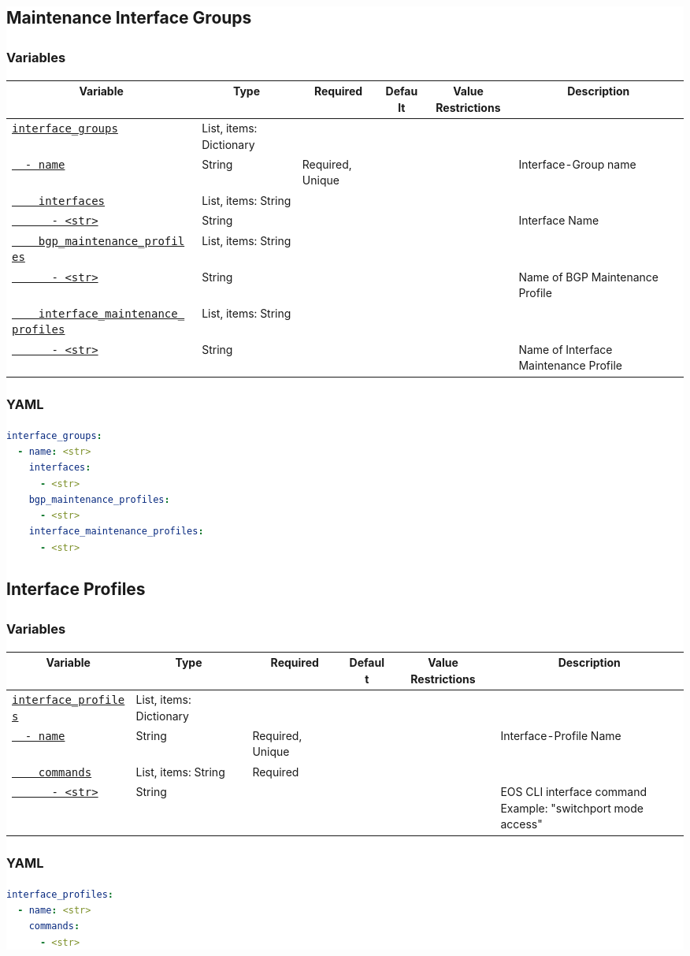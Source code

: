 ## Maintenance Interface Groups

### Variables

| Variable | Type | Required | Default | Value Restrictions | Description |
| -------- | ---- | -------- | ------- | ------------------ | ----------- |
| [<samp>interface_groups</samp>](## "interface_groups") | List, items: Dictionary |  |  |  |  |
| [<samp>&nbsp;&nbsp;- name</samp>](## "interface_groups.[].name") | String | Required, Unique |  |  | Interface-Group name |
| [<samp>&nbsp;&nbsp;&nbsp;&nbsp;interfaces</samp>](## "interface_groups.[].interfaces") | List, items: String |  |  |  |  |
| [<samp>&nbsp;&nbsp;&nbsp;&nbsp;&nbsp;&nbsp;- &lt;str&gt;</samp>](## "interface_groups.[].interfaces.[].&lt;str&gt;") | String |  |  |  | Interface Name |
| [<samp>&nbsp;&nbsp;&nbsp;&nbsp;bgp_maintenance_profiles</samp>](## "interface_groups.[].bgp_maintenance_profiles") | List, items: String |  |  |  |  |
| [<samp>&nbsp;&nbsp;&nbsp;&nbsp;&nbsp;&nbsp;- &lt;str&gt;</samp>](## "interface_groups.[].bgp_maintenance_profiles.[].&lt;str&gt;") | String |  |  |  | Name of BGP Maintenance Profile |
| [<samp>&nbsp;&nbsp;&nbsp;&nbsp;interface_maintenance_profiles</samp>](## "interface_groups.[].interface_maintenance_profiles") | List, items: String |  |  |  |  |
| [<samp>&nbsp;&nbsp;&nbsp;&nbsp;&nbsp;&nbsp;- &lt;str&gt;</samp>](## "interface_groups.[].interface_maintenance_profiles.[].&lt;str&gt;") | String |  |  |  | Name of Interface Maintenance Profile |

### YAML

```yaml
interface_groups:
  - name: <str>
    interfaces:
      - <str>
    bgp_maintenance_profiles:
      - <str>
    interface_maintenance_profiles:
      - <str>
```

## Interface Profiles

### Variables

| Variable | Type | Required | Default | Value Restrictions | Description |
| -------- | ---- | -------- | ------- | ------------------ | ----------- |
| [<samp>interface_profiles</samp>](## "interface_profiles") | List, items: Dictionary |  |  |  |  |
| [<samp>&nbsp;&nbsp;- name</samp>](## "interface_profiles.[].name") | String | Required, Unique |  |  | Interface-Profile Name |
| [<samp>&nbsp;&nbsp;&nbsp;&nbsp;commands</samp>](## "interface_profiles.[].commands") | List, items: String | Required |  |  |  |
| [<samp>&nbsp;&nbsp;&nbsp;&nbsp;&nbsp;&nbsp;- &lt;str&gt;</samp>](## "interface_profiles.[].commands.[].&lt;str&gt;") | String |  |  |  | EOS CLI interface command<br>Example: "switchport mode access" |

### YAML

```yaml
interface_profiles:
  - name: <str>
    commands:
      - <str>
```
